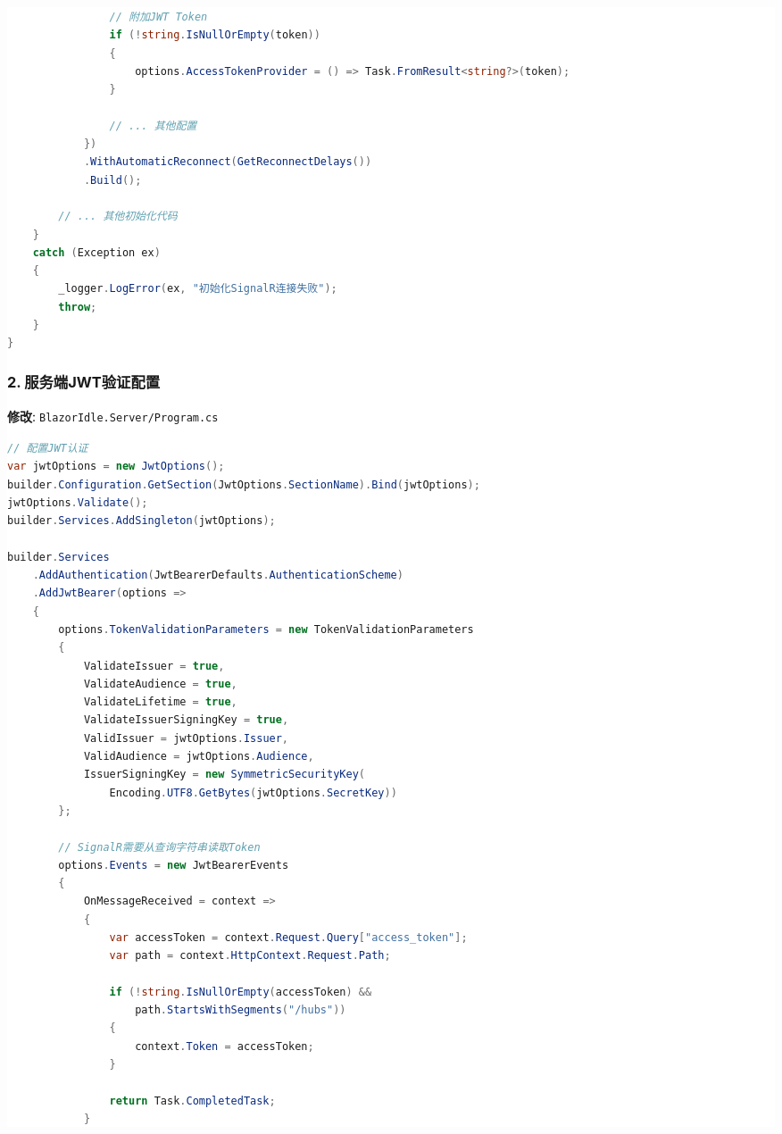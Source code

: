 ```csharp
                // 附加JWT Token
                if (!string.IsNullOrEmpty(token))
                {
                    options.AccessTokenProvider = () => Task.FromResult<string?>(token);
                }
                
                // ... 其他配置
            })
            .WithAutomaticReconnect(GetReconnectDelays())
            .Build();
            
        // ... 其他初始化代码
    }
    catch (Exception ex)
    {
        _logger.LogError(ex, "初始化SignalR连接失败");
        throw;
    }
}
```

### 2. 服务端JWT验证配置

**修改**: `BlazorIdle.Server/Program.cs`

```csharp
// 配置JWT认证
var jwtOptions = new JwtOptions();
builder.Configuration.GetSection(JwtOptions.SectionName).Bind(jwtOptions);
jwtOptions.Validate();
builder.Services.AddSingleton(jwtOptions);

builder.Services
    .AddAuthentication(JwtBearerDefaults.AuthenticationScheme)
    .AddJwtBearer(options =>
    {
        options.TokenValidationParameters = new TokenValidationParameters
        {
            ValidateIssuer = true,
            ValidateAudience = true,
            ValidateLifetime = true,
            ValidateIssuerSigningKey = true,
            ValidIssuer = jwtOptions.Issuer,
            ValidAudience = jwtOptions.Audience,
            IssuerSigningKey = new SymmetricSecurityKey(
                Encoding.UTF8.GetBytes(jwtOptions.SecretKey))
        };
        
        // SignalR需要从查询字符串读取Token
        options.Events = new JwtBearerEvents
        {
            OnMessageReceived = context =>
            {
                var accessToken = context.Request.Query["access_token"];
                var path = context.HttpContext.Request.Path;
                
                if (!string.IsNullOrEmpty(accessToken) && 
                    path.StartsWithSegments("/hubs"))
                {
                    context.Token = accessToken;
                }
                
                return Task.CompletedTask;
            }
```